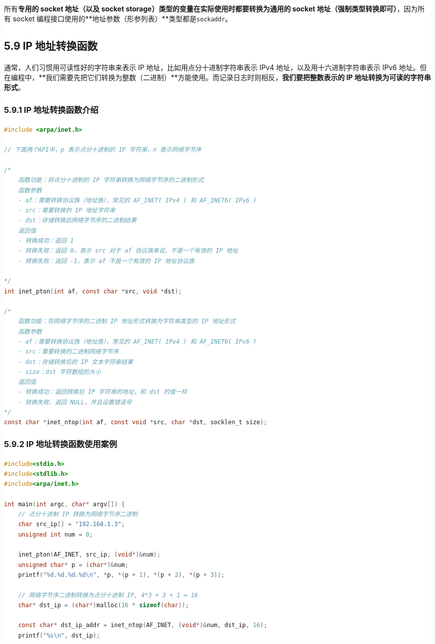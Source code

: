 所有**专用的 socket 地址（以及 socket storage）类型的变量在实际使用时都要转换为通用的 socket 地址（强制类型转换即可）**，因为所有 socket 编程接口使用的**地址参数（形参列表）**类型都是`sockaddr`。

## 5.9 IP 地址转换函数

通常，人们习惯用可读性好的字符串来表示 IP 地址，比如用点分十进制字符串表示 IPv4 地址，以及用十六进制字符串表示 IPv6 地址。但在编程中，**我们需要先把它们转换为整数（二进制）**方能使用。而记录日志时则相反，**我们要把整数表示的 IP 地址转换为可读的字符串形式**。

### 5.9.1 IP 地址转换函数介绍

```c
#include <arpa/inet.h>

// 下面两个API中，p 表示点分十进制的 IP 字符串，n 表示网络字节序

/*
    函数功能：将点分十进制的 IP 字符串转换为网络字节序的二进制形式
    函数参数
    - af：需要转换协议族（地址族），常见的 AF_INET( IPv4 ) 和 AF_INET6( IPv6 )
    - src：需要转换的 IP 地址字符串
    - dst：存储转换后网络字节序的二进制结果
    返回值
    - 转换成功：返回 1
    - 转换失败：返回 0，表示 src 对于 af 协议族来说，不是一个有效的 IP 地址
    - 转换失败：返回 -1，表示 af 不是一个有效的 IP 地址协议族

*/
int inet_pton(int af, const char *src, void *dst);

/*
    函数功能：将网络字节序的二进制 IP 地址形式转换为字符串类型的 IP 地址形式
    函数参数
    - af：需要转换协议族（地址族），常见的 AF_INET( IPv4 ) 和 AF_INET6( IPv6 )
    - src：需要转换的二进制网络字节序
    - dst：存储转换后的 IP 文本字符串结果
    - size：dst 字符数组的大小
    返回值
    - 转换成功：返回转换后 IP 字符串的地址，和 dst 的值一样
    - 转换失败，返回 NULL，并且设置错误号
*/
const char *inet_ntop(int af, const void *src, char *dst, socklen_t size);
```

### 5.9.2 IP 地址转换函数使用案例

```c
#include<stdio.h>
#include<stdlib.h>
#include<arpa/inet.h>

int main(int argc, char* argv[]) {
    // 点分十进制 IP 转换为网络字节序二进制
    char src_ip[] = "192.168.1.3";
    unsigned int num = 0;
  
    inet_pton(AF_INET, src_ip, (void*)&num);
    unsigned char* p = (char*)&num;
    printf("%d.%d.%d.%d\n", *p, *(p + 1), *(p + 2), *(p + 3));

    // 网络字节序二进制转换为点分十进制 IP, 4*3 + 3 + 1 = 16
    char* dst_ip = (char*)malloc(16 * sizeof(char));
  
    const char* dst_ip_addr = inet_ntop(AF_INET, (void*)&num, dst_ip, 16);
    printf("%s\n", dst_ip);
```